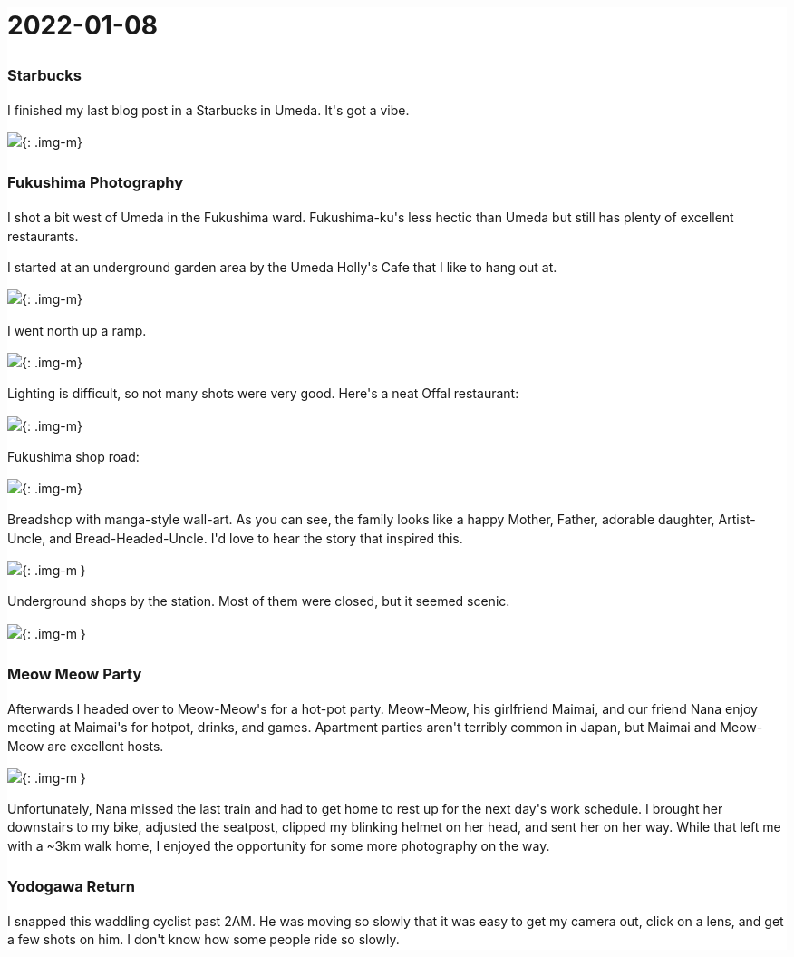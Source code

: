 # 2022-01-08
### Starbucks
I finished my last blog post in a Starbucks in Umeda.  It's got a vibe.

![](https://live.staticflickr.com/65535/51930870337_5526581d34_h.jpg){: .img-m}

### Fukushima Photography
I shot a bit west of Umeda in the Fukushima ward.  Fukushima-ku's less hectic than Umeda but still has plenty of excellent restaurants.

I started at an underground garden area by the Umeda Holly's Cafe that I like to hang out at.

![](https://live.staticflickr.com/65535/51931906188_eb406bf5f4_h.jpg){: .img-m}

I went north up a ramp.

![](https://live.staticflickr.com/65535/51931827501_12d3a7c73e_h.jpg){: .img-m}

Lighting is difficult, so not many shots were very good.  Here's a neat Offal restaurant:

![](https://live.staticflickr.com/65535/51931908043_75d023a4ec_h.jpg){: .img-m}

Fukushima shop road:

![](https://live.staticflickr.com/65535/51932445725_938703f0d1_h.jpg){: .img-m}

Breadshop with manga-style wall-art.  As you can see, the family looks like a happy Mother, Father, adorable daughter, Artist-Uncle, and Bread-Headed-Uncle.  I'd love to hear the story that inspired this.

![](https://live.staticflickr.com/65535/51932160969_26ff7e8699_h.jpg){: .img-m }

Underground shops by the station.  Most of them were closed, but it seemed scenic.

![](https://live.staticflickr.com/65535/51932450080_2268417da0_h.jpg){: .img-m }

### Meow Meow Party
Afterwards I headed over to Meow-Meow's for a hot-pot party.  Meow-Meow, his girlfriend Maimai, and our friend Nana enjoy meeting at Maimai's for hotpot, drinks, and games.  Apartment parties aren't terribly common in Japan, but Maimai and Meow-Meow are excellent hosts.

![](https://live.staticflickr.com/65535/51932450580_aa8b6a1c03_h.jpg){: .img-m }

Unfortunately, Nana missed the last train and had to get home to rest up for the next day's work schedule.  I brought her downstairs to my bike, adjusted the seatpost, clipped my blinking helmet on her head, and sent her on her way.  While that left me with a ~3km walk home, I enjoyed the opportunity for some more photography on the way.

### Yodogawa Return
I snapped this waddling cyclist past 2AM.  He was moving so slowly that it was easy to get my camera out, click on a lens, and get a few shots on him.  I don't know how some people ride so slowly.
